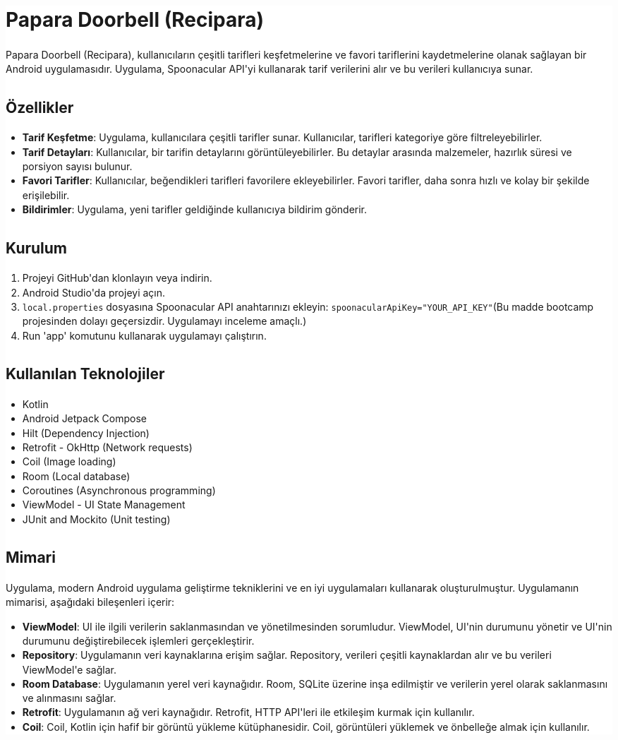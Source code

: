 # Papara Doorbell (Recipara)

Papara Doorbell (Recipara), kullanıcıların çeşitli tarifleri keşfetmelerine ve favori tariflerini kaydetmelerine olanak sağlayan bir Android uygulamasıdır. Uygulama, Spoonacular API'yi kullanarak tarif verilerini alır ve bu verileri kullanıcıya sunar.

## Özellikler

- **Tarif Keşfetme**: Uygulama, kullanıcılara çeşitli tarifler sunar. Kullanıcılar, tarifleri kategoriye göre filtreleyebilirler.
- **Tarif Detayları**: Kullanıcılar, bir tarifin detaylarını görüntüleyebilirler. Bu detaylar arasında malzemeler, hazırlık süresi ve porsiyon sayısı bulunur.
- **Favori Tarifler**: Kullanıcılar, beğendikleri tarifleri favorilere ekleyebilirler. Favori tarifler, daha sonra hızlı ve kolay bir şekilde erişilebilir.
- **Bildirimler**: Uygulama, yeni tarifler geldiğinde kullanıcıya bildirim gönderir.

## Kurulum

1. Projeyi GitHub'dan klonlayın veya indirin.
2. Android Studio'da projeyi açın.
3. `local.properties` dosyasına Spoonacular API anahtarınızı ekleyin: `spoonacularApiKey="YOUR_API_KEY"`(Bu madde bootcamp projesinden dolayı geçersizdir. Uygulamayı inceleme amaçlı.)
4. Run 'app' komutunu kullanarak uygulamayı çalıştırın.

## Kullanılan Teknolojiler

- Kotlin
- Android Jetpack Compose
- Hilt (Dependency Injection)
- Retrofit - OkHttp (Network requests)
- Coil (Image loading)
- Room (Local database)
- Coroutines (Asynchronous programming)
- ViewModel - UI State Management
- JUnit and Mockito (Unit testing)

## Mimari

Uygulama, modern Android uygulama geliştirme tekniklerini ve en iyi uygulamaları kullanarak oluşturulmuştur. Uygulamanın mimarisi, aşağıdaki bileşenleri içerir:

- **ViewModel**: UI ile ilgili verilerin saklanmasından ve yönetilmesinden sorumludur. ViewModel, UI'nin durumunu yönetir ve UI'nin durumunu değiştirebilecek işlemleri gerçekleştirir.
- **Repository**: Uygulamanın veri kaynaklarına erişim sağlar. Repository, verileri çeşitli kaynaklardan alır ve bu verileri ViewModel'e sağlar.
- **Room Database**: Uygulamanın yerel veri kaynağıdır. Room, SQLite üzerine inşa edilmiştir ve verilerin yerel olarak saklanmasını ve alınmasını sağlar.
- **Retrofit**: Uygulamanın ağ veri kaynağıdır. Retrofit, HTTP API'leri ile etkileşim kurmak için kullanılır.
- **Coil**: Coil, Kotlin için hafif bir görüntü yükleme kütüphanesidir. Coil, görüntüleri yüklemek ve önbelleğe almak için kullanılır.
